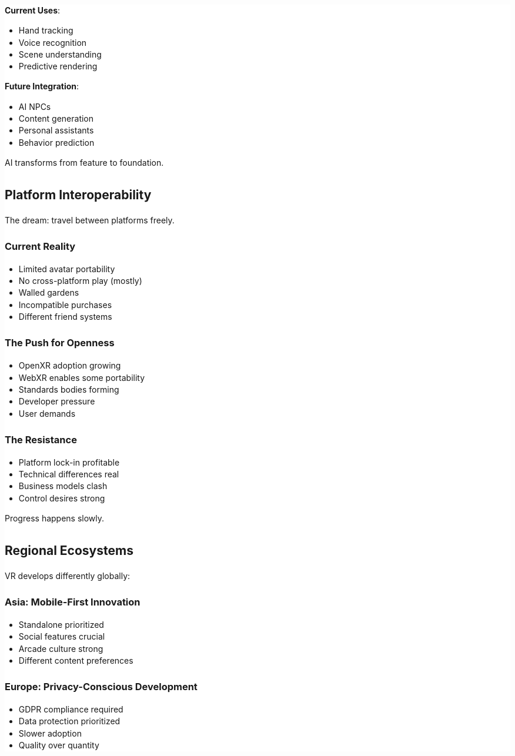 **Current Uses**:
- Hand tracking
- Voice recognition
- Scene understanding
- Predictive rendering

**Future Integration**:
- AI NPCs
- Content generation
- Personal assistants
- Behavior prediction

AI transforms from feature to foundation.

## Platform Interoperability

The dream: travel between platforms freely.

### Current Reality
- Limited avatar portability
- No cross-platform play (mostly)
- Walled gardens
- Incompatible purchases
- Different friend systems

### The Push for Openness
- OpenXR adoption growing
- WebXR enables some portability
- Standards bodies forming
- Developer pressure
- User demands

### The Resistance
- Platform lock-in profitable
- Technical differences real
- Business models clash
- Control desires strong

Progress happens slowly.

## Regional Ecosystems

VR develops differently globally:

### Asia: Mobile-First Innovation
- Standalone prioritized
- Social features crucial
- Arcade culture strong
- Different content preferences

### Europe: Privacy-Conscious Development
- GDPR compliance required
- Data protection prioritized
- Slower adoption
- Quality over quantity
